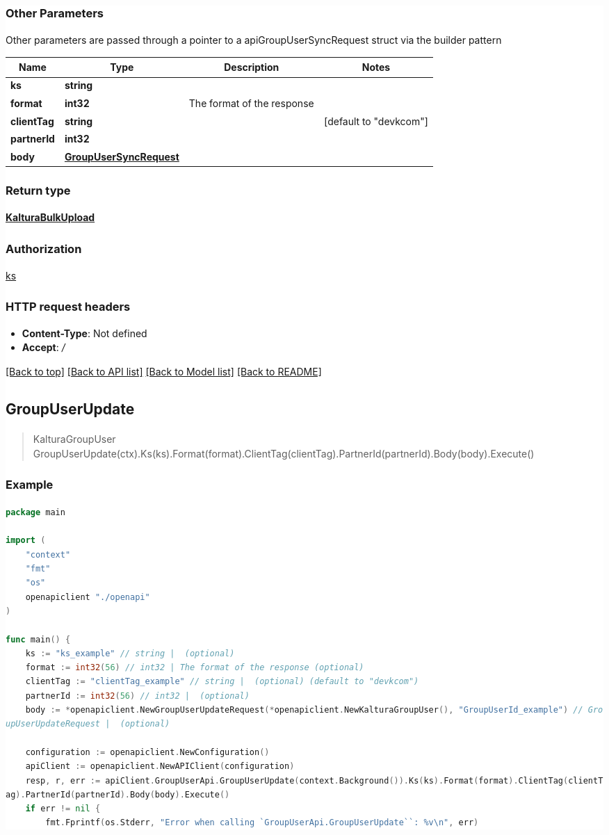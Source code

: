 

### Other Parameters

Other parameters are passed through a pointer to a apiGroupUserSyncRequest struct via the builder pattern


Name | Type | Description  | Notes
------------- | ------------- | ------------- | -------------
 **ks** | **string** |  | 
 **format** | **int32** | The format of the response | 
 **clientTag** | **string** |  | [default to &quot;devkcom&quot;]
 **partnerId** | **int32** |  | 
 **body** | [**GroupUserSyncRequest**](GroupUserSyncRequest.md) |  | 

### Return type

[**KalturaBulkUpload**](KalturaBulkUpload.md)

### Authorization

[ks](../README.md#ks)

### HTTP request headers

- **Content-Type**: Not defined
- **Accept**: */*

[[Back to top]](#) [[Back to API list]](../README.md#documentation-for-api-endpoints)
[[Back to Model list]](../README.md#documentation-for-models)
[[Back to README]](../README.md)


## GroupUserUpdate

> KalturaGroupUser GroupUserUpdate(ctx).Ks(ks).Format(format).ClientTag(clientTag).PartnerId(partnerId).Body(body).Execute()





### Example

```go
package main

import (
    "context"
    "fmt"
    "os"
    openapiclient "./openapi"
)

func main() {
    ks := "ks_example" // string |  (optional)
    format := int32(56) // int32 | The format of the response (optional)
    clientTag := "clientTag_example" // string |  (optional) (default to "devkcom")
    partnerId := int32(56) // int32 |  (optional)
    body := *openapiclient.NewGroupUserUpdateRequest(*openapiclient.NewKalturaGroupUser(), "GroupUserId_example") // GroupUserUpdateRequest |  (optional)

    configuration := openapiclient.NewConfiguration()
    apiClient := openapiclient.NewAPIClient(configuration)
    resp, r, err := apiClient.GroupUserApi.GroupUserUpdate(context.Background()).Ks(ks).Format(format).ClientTag(clientTag).PartnerId(partnerId).Body(body).Execute()
    if err != nil {
        fmt.Fprintf(os.Stderr, "Error when calling `GroupUserApi.GroupUserUpdate``: %v\n", err)
```